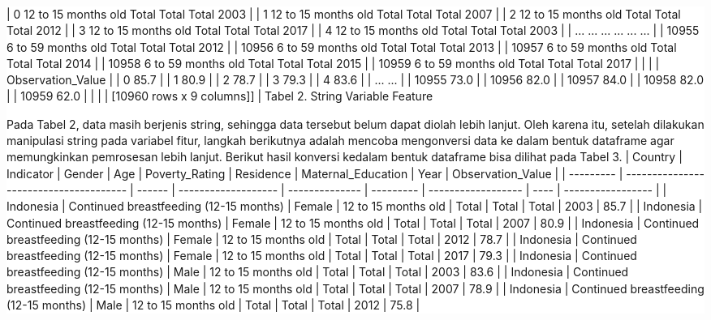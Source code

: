 | 0       12 to 15 months old          Total     Total              Total  2003 |
| 1       12 to 15 months old          Total     Total              Total  2007 |
| 2       12 to 15 months old          Total     Total              Total  2012 |
| 3       12 to 15 months old          Total     Total              Total  2017 |
| 4       12 to 15 months old          Total     Total              Total  2003 |
| ...                     ...            ...       ...                ...   ... |
| 10955    6 to 59 months old          Total     Total              Total  2012 |
| 10956    6 to 59 months old          Total     Total              Total  2013 |
| 10957    6 to 59 months old          Total     Total              Total  2014 |
| 10958    6 to 59 months old          Total     Total              Total  2015 |
| 10959    6 to 59 months old          Total     Total              Total  2017 |
|                                                                               |
| Observation_Value                                                             |
| 0                   85.7                                                      |
| 1                   80.9                                                      |
| 2                   78.7                                                      |
| 3                   79.3                                                      |
| 4                   83.6                                                      |
| ...                  ...                                                      |
| 10955               73.0                                                      |
| 10956               82.0                                                      |
| 10957               84.0                                                      |
| 10958               82.0                                                      |
| 10959               62.0                                                      |
|                                                                               |
| [10960 rows x 9 columns]]                                                     |
Tabel 2. String Variable Feature

Pada Tabel 2, data masih berjenis string, sehingga data tersebut belum dapat diolah lebih lanjut. Oleh karena itu, setelah dilakukan manipulasi string pada variabel fitur, langkah berikutnya adalah mencoba mengonversi data ke dalam bentuk dataframe agar memungkinkan pemrosesan lebih lanjut. Berikut hasil konversi kedalam bentuk dataframe bisa dilihat pada Tabel 3.
| Country   | Indicator                              | Gender | Age                 | Poverty_Rating | Residence | Maternal_Education | Year | Observation_Value |
| --------- | -------------------------------------- | ------ | ------------------- | -------------- | --------- | ------------------ | ---- | ----------------- |
| Indonesia | Continued breastfeeding (12-15 months) | Female | 12 to 15 months old | Total          | Total     | Total              | 2003 | 85.7              |
| Indonesia | Continued breastfeeding (12-15 months) | Female | 12 to 15 months old | Total          | Total     | Total              | 2007 | 80.9              |
| Indonesia | Continued breastfeeding (12-15 months) | Female | 12 to 15 months old | Total          | Total     | Total              | 2012 | 78.7              |
| Indonesia | Continued breastfeeding (12-15 months) | Female | 12 to 15 months old | Total          | Total     | Total              | 2017 | 79.3              |
| Indonesia | Continued breastfeeding (12-15 months) | Male   | 12 to 15 months old | Total          | Total     | Total              | 2003 | 83.6              |
| Indonesia | Continued breastfeeding (12-15 months) | Male   | 12 to 15 months old | Total          | Total     | Total              | 2007 | 78.9              |
| Indonesia | Continued breastfeeding (12-15 months) | Male   | 12 to 15 months old | Total          | Total     | Total              | 2012 | 75.8              |